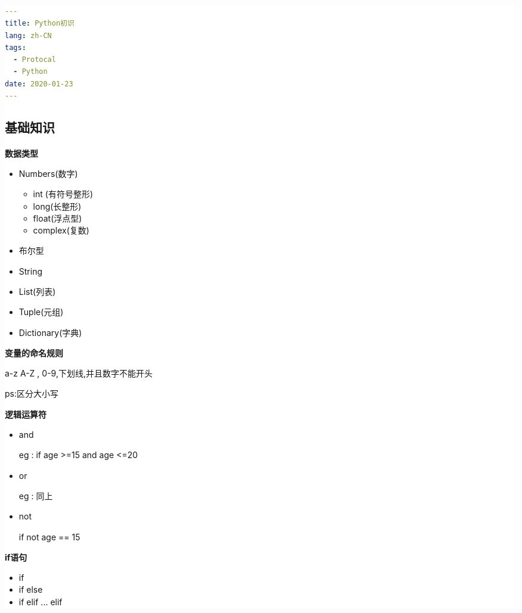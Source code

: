 ```yaml
---
title: Python初识
lang: zh-CN
tags:
  - Protocal
  - Python
date: 2020-01-23  
---
```



## 基础知识
**数据类型**

- Numbers(数字)
  - int (有符号整形)
  - long(长整形)
  - float(浮点型)
  - complex(复数)



- 布尔型

- String

- List(列表)

- Tuple(元组)

- Dictionary(字典)


**变量的命名规则**

a-z A-Z , 0-9,下划线,并且数字不能开头

ps:区分大小写


**逻辑运算符**

- and   

   eg : if age >=15 and age <=20 
- or

  eg : 同上
- not

  if not age == 15

**if语句**

- if
- if else
- if elif ... elif


